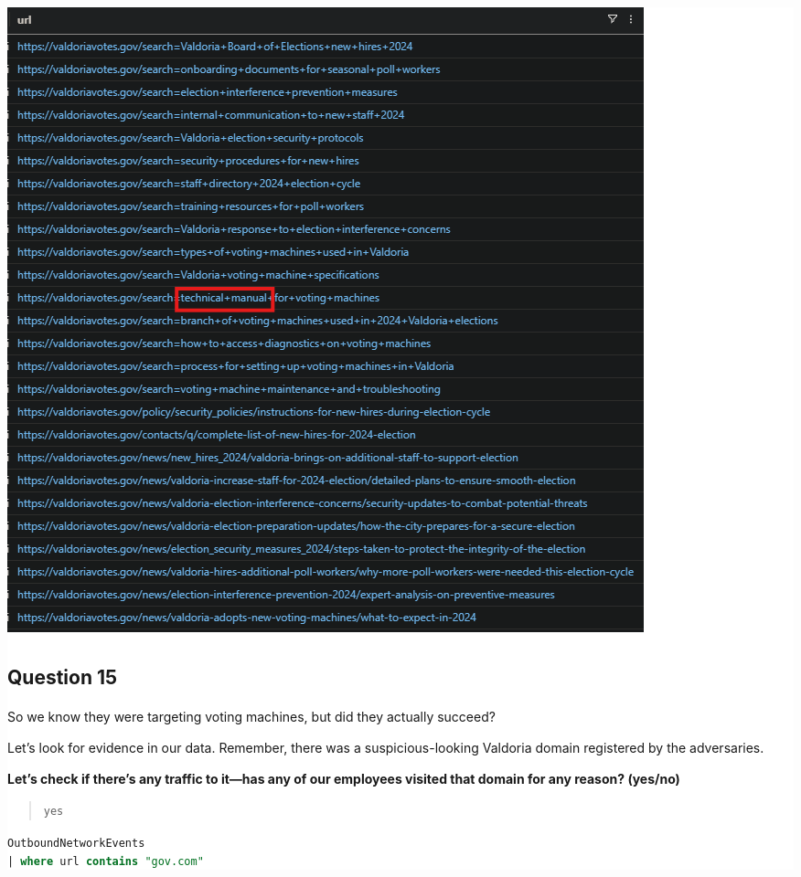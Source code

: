 ![image.png](image%204.png)

## Question 15

So we know they were targeting voting machines, but did they actually succeed?

Let’s look for evidence in our data. Remember, there was a suspicious-looking Valdoria domain registered by the adversaries.

**Let’s check if there’s any traffic to it—has any of our employees visited that domain for any reason? (yes/no)**

> `yes`
> 

```sql
OutboundNetworkEvents
| where url contains "gov.com"
```
